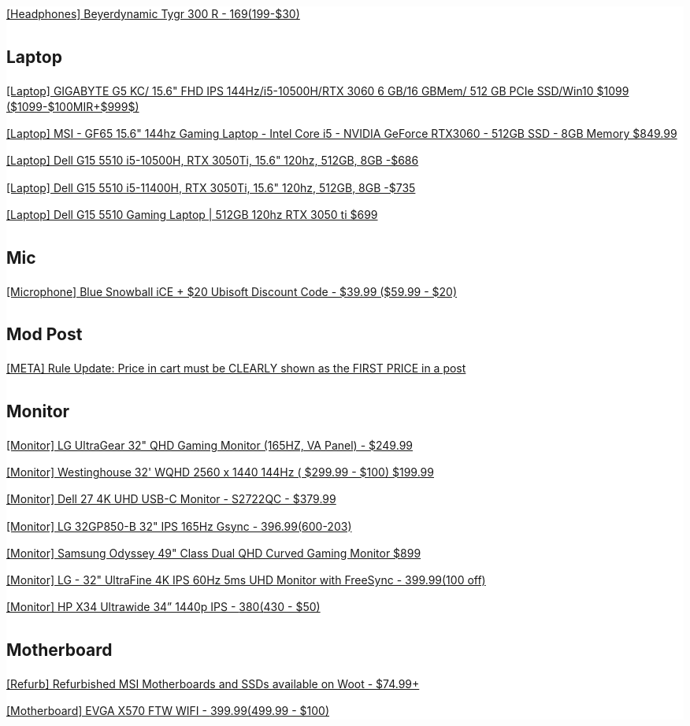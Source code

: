 <a href="https://north-america.beyerdynamic.com/tygr-300-r.html">[Headphones] Beyerdynamic Tygr 300 R - $169 ($199-$30)</a>

<h2 id="Laptop" style="scroll-margin-top: 5em;">Laptop</h2><a href="https://www.newegg.com/p/N82E16834233449">[Laptop] GIGABYTE G5 KC/ 15.6" FHD IPS 144Hz/i5-10500H/RTX 3060 6 GB/16 GBMem/ 512 GB PCIe SSD/Win10 $1099 ($1099-$100MIR+$999$)</a>

<a href="https://www.bestbuy.com/site/msi-gf65-15-6-144hz-gaming-laptop-intel-core-i5-nvidia-geforce-rtx3060-512gb-ssd-8gb-memory-black/6456144.p?skuId=6456144">[Laptop] MSI - GF65 15.6" 144hz Gaming Laptop - Intel Core i5 - NVIDIA GeForce RTX3060 - 512GB SSD - 8GB Memory $849.99</a>

<a href="https://deals.dell.com/en-us/member/productdetail/cs65?VEN1">[Laptop] Dell G15 5510 i5-10500H, RTX 3050Ti, 15.6" 120hz, 512GB, 8GB -$686</a>

<a href="https://deals.dell.com/en-us/member/productdetail/cs69">[Laptop] Dell G15 5510 i5-11400H, RTX 3050Ti, 15.6" 120hz, 512GB, 8GB -$735</a>

<a href="https://deals.dell.com/en-us/member/productdetail/cs65">[Laptop] Dell G15 5510 Gaming Laptop | 512GB 120hz RTX 3050 ti $699</a>

<h2 id="Mic" style="scroll-margin-top: 5em;">Mic</h2><a href="https://www.bestbuy.com/site/blue-microphones-snowball-ice-usb-microphone-20-ubisoft-discount-code/6299669.p?skuId=6299669">[Microphone] Blue Snowball iCE + $20 Ubisoft Discount Code - $39.99 ($59.99 - $20)</a>

<h2 id="Mod Post" style="scroll-margin-top: 5em;">Mod Post</h2><a href="https://www.reddit.com/r/buildapcsales/comments/s5lkmf/meta_rule_update_price_in_cart_must_be_clearly/">[META] Rule Update: Price in cart must be CLEARLY shown as the FIRST PRICE in a post</a>

<h2 id="Monitor" style="scroll-margin-top: 5em;">Monitor</h2><a href="https://www.costco.com/lg-ultragear-32%22-class-qhd-gaming-monitor.product.100793191.html">[Monitor] LG UltraGear 32" QHD Gaming Monitor (165HZ, VA Panel) - $249.99</a>

<a href="https://www.newegg.com/p/N82E16824569005?Item=N82E16824569005&amp;cm_sp=Dailydeal_SS-_-24-569-005-_-02012022">[Monitor] Westinghouse 32' WQHD 2560 x 1440 144Hz ( $299.99 - $100) $199.99</a>

<a href="https://www.dell.com/en-us/shop/dell-27-4k-uhd-usb-c-monitor-s2722qc/apd/210-BBQT/monitors-monitor-accessories">[Monitor] Dell 27 4K UHD USB-C Monitor - S2722QC - $379.99</a>

<a href="https://www.amazon.com/gp/product/B093MFKDLP/ref=ox_sc_act_title_1?tag=techtopic05-20">[Monitor] LG 32GP850-B 32" IPS 165Hz Gsync - $396.99 ($600-203)</a>

<a href="https://www.costco.com/samsung-odyssey-49%22-class-dual-qhd-curved-gaming-monitor.product.100833503.html">[Monitor] Samsung Odyssey 49" Class Dual QHD Curved Gaming Monitor $899</a>

<a href="https://www.bestbuy.com/site/lg-32-ultrafine-ips-uhd-monitor-with-freesync-white/6437472.p?ref=8575135&amp;skuId=6437472">[Monitor] LG - 32" UltraFine 4K IPS 60Hz 5ms UHD Monitor with FreeSync - $399.99 ($100 off)</a>

<a href="https://www.bhphotovideo.com/c/product/1657433-REG/hp_2v7w4aa_aba_34_wqhd_hdr400_gaming.html/?ap=y&amp;gclid=Cj0KCQiAi9mPBhCJARIsAHchl1za5J2i5F4w0iY1UcUi6Sr3weKMZfsF-EfkGvEnyVaw3rfON7W_LBwaAtuzEALw_wcB&amp;lsft=BI%3A5451&amp;smp=y">[Monitor] HP X34 Ultrawide 34” 1440p IPS - $380 ($430 - $50)</a>

<h2 id="Motherboard" style="scroll-margin-top: 5em;">Motherboard</h2><a href="https://www.woot.com/category/computers/computer-parts-components">[Refurb] Refurbished MSI Motherboards and SSDs available on Woot - $74.99+</a>

<a href="https://www.evga.com/products/product.aspx?pn=121-VR-A577-KR">[Motherboard] EVGA X570 FTW WIFI - $399.99 ($499.99 - $100)</a>
